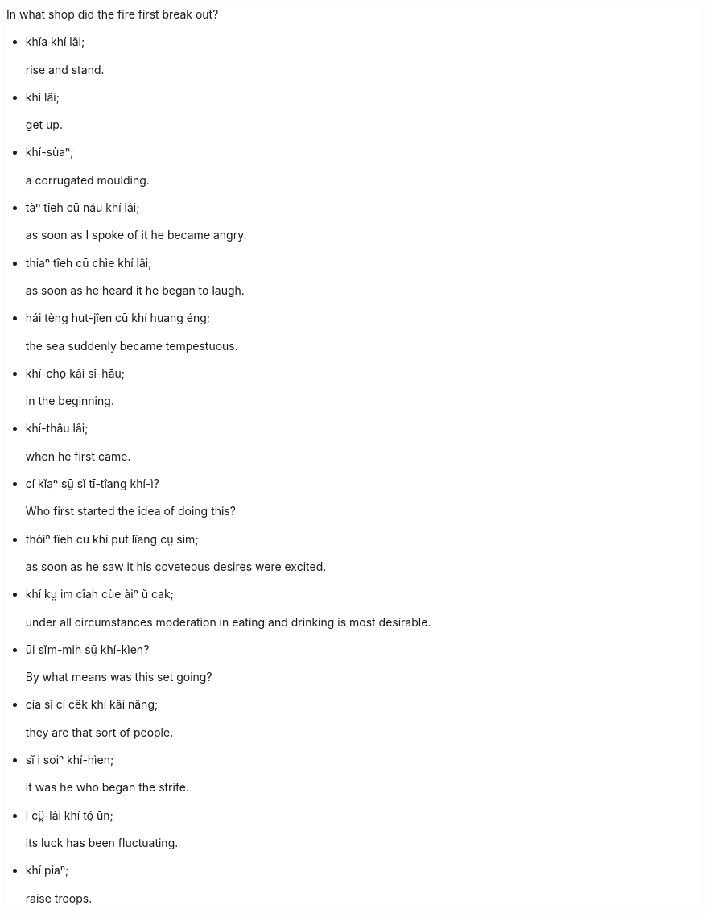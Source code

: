   In what shop did the fire first break out?

- khĭa khí lâi;

  rise and stand.

- khí lâi;

  get up.

- khí-sùaⁿ;

  a corrugated moulding.

- tàⁿ tîeh cū náu khí lâi;

  as soon as I spoke of it he became angry.

- thiaⁿ tîeh cū chìe khí lâi;

  as soon as he heard it he began to laugh.

- hái tèng hut-jîen cū khí huang éng;

  the sea suddenly became tempestuous.

- khí-cho̤ kâi sî-hāu;

  in the beginning.

- khí-thâu lâi;

  when he first came.

- cí kĭaⁿ sṳ̄ sĭ tī-tîang khí-ì?

  Who first started the idea of doing this?

- thóiⁿ tîeh cū khí put lîang cṳ sim;

  as soon as he saw it his coveteous desires were excited.

- khí kṳ im cîah cùe àiⁿ ŭ cak;

  under all circumstances moderation in eating and drinking is most desirable.

- ūi sĭm-mih sṳ̄ khí-kìen?

  By what means was this set going?

- cía sĭ cí cêk khí kâi nâng;

  they are that sort of people.

- sĭ i soiⁿ khí-hìen;

  it was he who began the strife.

- i cṳ̆-lâi khí tó̤ ūn;

  its luck has been fluctuating.

- khí piaⁿ;

  raise troops.
